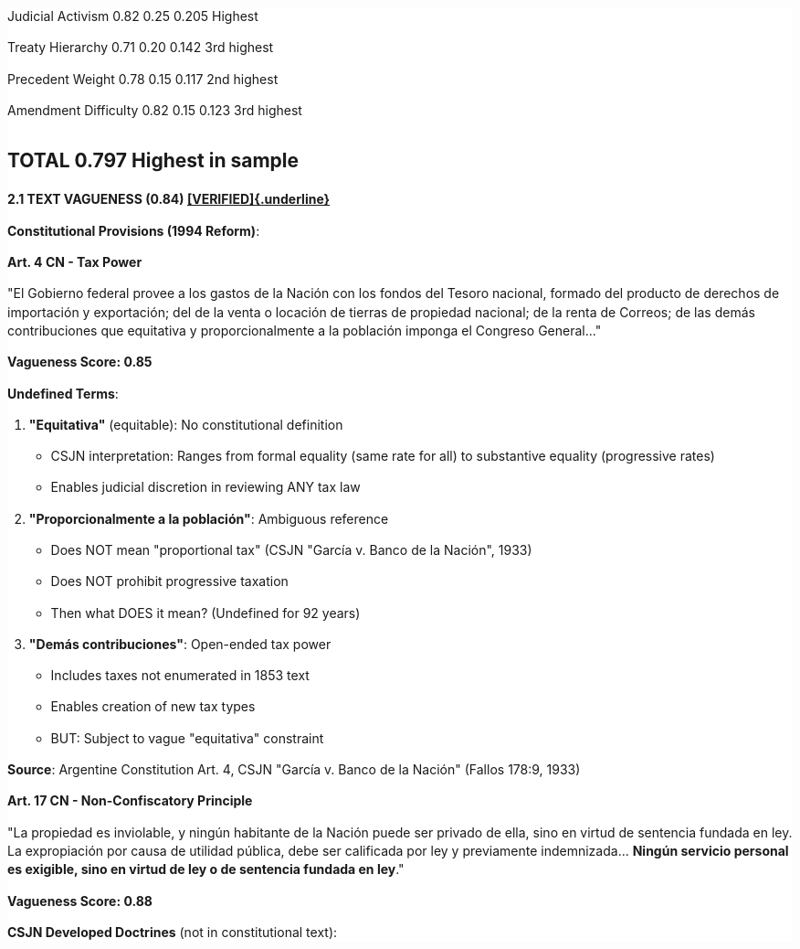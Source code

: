   Judicial Activism      0.82        0.25         0.205          Highest

  Treaty Hierarchy       0.71        0.20         0.142          3rd highest

  Precedent Weight       0.78        0.15         0.117          2nd highest

  Amendment Difficulty   0.82        0.15         0.123          3rd highest

  **TOTAL**                                       **0.797**      **Highest in sample**
  -------------------------------------------------------------------------------------------

**2.1 TEXT VAGUENESS (0.84) [[VERIFIED]{.underline}](https://www.genspark.ai/87%25)**

**Constitutional Provisions (1994 Reform)**:

**Art. 4 CN - Tax Power**

\"El Gobierno federal provee a los gastos de la Nación con los fondos del Tesoro nacional, formado del producto de derechos de importación y exportación; del de la venta o locación de tierras de propiedad nacional; de la renta de Correos; de las demás contribuciones que equitativa y proporcionalmente a la población imponga el Congreso General\...\"

**Vagueness Score: 0.85**

**Undefined Terms**:

1.  **\"Equitativa\"** (equitable): No constitutional definition

    -   CSJN interpretation: Ranges from formal equality (same rate for all) to substantive equality (progressive rates)

    -   Enables judicial discretion in reviewing ANY tax law

2.  **\"Proporcionalmente a la población\"**: Ambiguous reference

    -   Does NOT mean \"proportional tax\" (CSJN \"García v. Banco de la Nación\", 1933)

    -   Does NOT prohibit progressive taxation

    -   Then what DOES it mean? (Undefined for 92 years)

3.  **\"Demás contribuciones\"**: Open-ended tax power

    -   Includes taxes not enumerated in 1853 text

    -   Enables creation of new tax types

    -   BUT: Subject to vague \"equitativa\" constraint

**Source**: Argentine Constitution Art. 4, CSJN \"García v. Banco de la Nación\" (Fallos 178:9, 1933)

**Art. 17 CN - Non-Confiscatory Principle**

\"La propiedad es inviolable, y ningún habitante de la Nación puede ser privado de ella, sino en virtud de sentencia fundada en ley. La expropiación por causa de utilidad pública, debe ser calificada por ley y previamente indemnizada\... **Ningún servicio personal es exigible, sino en virtud de ley o de sentencia fundada en ley**.\"

**Vagueness Score: 0.88**

**CSJN Developed Doctrines** (not in constitutional text):
